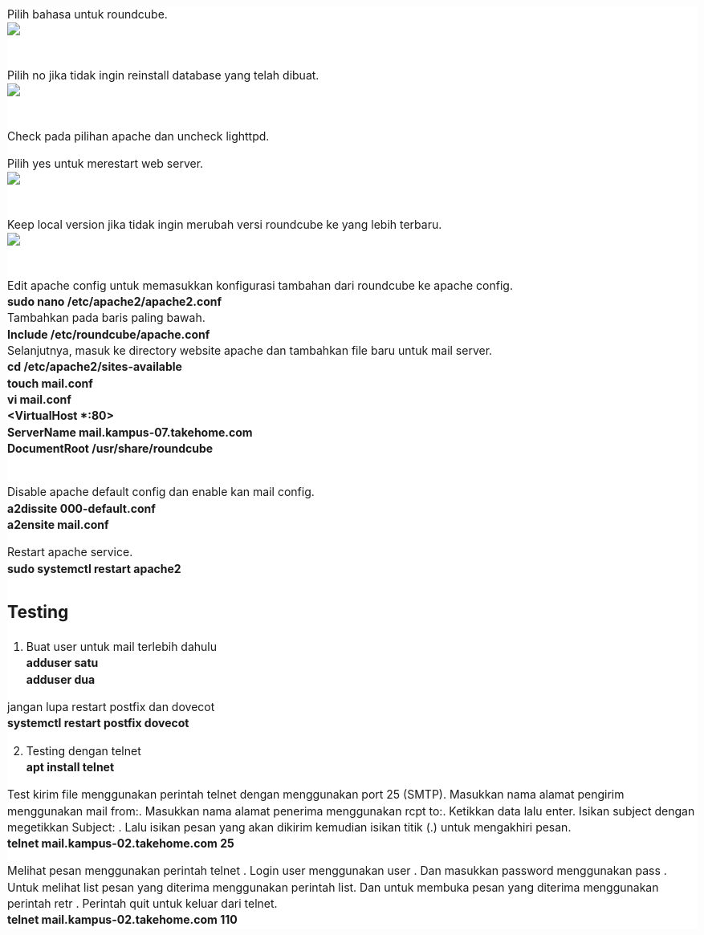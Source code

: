 Pilih bahasa untuk roundcube.<br>
![](https://github.com/ratrimanik/Workshop_Administrasi_Jaringan/blob/main/Minggu_14/ss/18.png)<br><br>

Pilih no jika tidak ingin reinstall database yang telah dibuat.<br>
![](https://github.com/ratrimanik/Workshop_Administrasi_Jaringan/blob/main/Minggu_14/ss/19.png)<br><br>

Check pada pilihan apache dan uncheck lighttpd.<br>

Pilih yes untuk merestart web server.<br>
![](https://github.com/ratrimanik/Workshop_Administrasi_Jaringan/blob/main/Minggu_14/ss/20.png)<br><br>

Keep local version jika tidak ingin merubah versi roundcube ke yang lebih terbaru.<br>
![](https://github.com/ratrimanik/Workshop_Administrasi_Jaringan/blob/main/Minggu_14/ss/21.png)<br><br>

Edit apache config untuk memasukkan konfigurasi tambahan dari roundcube ke apache config.<br>
**sudo nano /etc/apache2/apache2.conf**<br>
Tambahkan pada baris paling bawah.<br>
**Include /etc/roundcube/apache.conf**<br>
Selanjutnya, masuk ke directory website apache dan tambahkan file baru untuk mail server.<br>
**cd /etc/apache2/sites-available**<br>
**touch mail.conf**<br>
**vi mail.conf**<br>
**<VirtualHost *:80>**<br>
**ServerName mail.kampus-07.takehome.com**<br>
**DocumentRoot /usr/share/roundcube**<br>
</VirtualHost><br>

Disable apache default config dan enable kan mail config.<br>
**a2dissite 000-default.conf**<br>
**a2ensite mail.conf**<br>

Restart apache service.<br>
**sudo systemctl restart apache2**<br>

## Testing<br>
1. Buat user untuk mail terlebih dahulu<br>
**adduser satu**<br>
**adduser dua**<br>

jangan lupa restart postfix dan dovecot<br>
**systemctl restart postfix dovecot**<br>

2. Testing dengan telnet<br>
**apt install telnet**<br>

Test kirim file menggunakan perintah telnet dengan menggunakan port 25 (SMTP). Masukkan nama alamat pengirim menggunakan mail from:. Masukkan nama alamat penerima menggunakan rcpt to:. Ketikkan data lalu enter. Isikan subject dengan megetikkan Subject: . Lalu isikan pesan yang akan dikirim kemudian isikan titik (.) untuk mengakhiri pesan.<br>
**telnet mail.kampus-02.takehome.com 25**<br>

Melihat pesan menggunakan perintah telnet . Login user menggunakan user . Dan masukkan password menggunakan pass . Untuk melihat list pesan yang diterima menggunakan perintah list. Dan untuk membuka pesan yang diterima menggunakan perintah retr .
Perintah quit untuk keluar dari telnet.<br>
**telnet mail.kampus-02.takehome.com 110**
